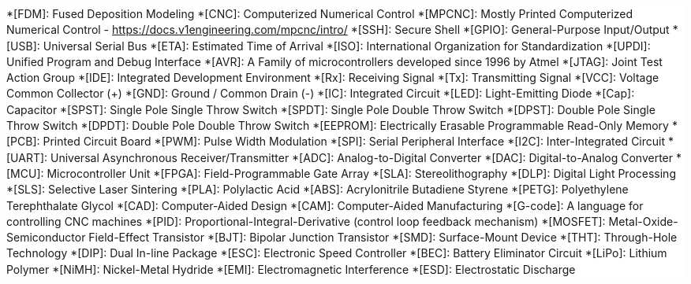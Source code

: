 </center>

[^1]: https://plugins.octoprint.org/plugins/thespaghettidetective/
[^2]: https://plugins.octoprint.org/plugins/bedlevelvisualizer/
[^3]: https://plugins.octoprint.org/plugins/custombackground/
[^4]: https://plugins.octoprint.org/plugins/excluderegion/
[^5]: https://plugins.octoprint.org/plugins/floatingnavbar/
[^6]: https://plugins.octoprint.org/plugins/GcodeEditor/
[^7]: https://plugins.octoprint.org/plugins/HeaterTimeout/
[^8]: https://plugins.octoprint.org/plugins/navbartemp/
[^9]: https://plugins.octoprint.org/plugins/display_eta/
[^10]: https://plugins.octoprint.org/plugins/prettygcode/
[^11]: https://plugins.octoprint.org/plugins/themeify/
[^12]: https://plugins.octoprint.org/plugins/ipOnConnect/

*[FDM]: Fused Deposition Modeling
*[CNC]: Computerized Numerical Control
*[MPCNC]: Mostly Printed Computerized Numerical Control - https://docs.v1engineering.com/mpcnc/intro/
*[SSH]: Secure Shell
*[GPIO]: General-Purpose Input/Output
*[USB]: Universal Serial Bus
*[ETA]: Estimated Time of Arrival
*[ISO]: International Organization for Standardization
*[UPDI]: Unified Program and Debug Interface
*[AVR]: A Family of microcontrollers developed since 1996 by Atmel
*[JTAG]: Joint Test Action Group
*[IDE]: Integrated Development Environment
*[Rx]: Receiving Signal
*[Tx]: Transmitting Signal
*[VCC]: Voltage Common Collector (+)
*[GND]: Ground / Common Drain (-)
*[IC]: Integrated Circuit
*[LED]: Light-Emitting Diode
*[Cap]: Capacitor
*[SPST]: Single Pole Single Throw Switch
*[SPDT]: Single Pole Double Throw Switch
*[DPST]: Double Pole Single Throw Switch
*[DPDT]: Double Pole Double Throw Switch
*[EEPROM]: Electrically Erasable Programmable Read-Only Memory
*[PCB]: Printed Circuit Board
*[PWM]: Pulse Width Modulation
*[SPI]: Serial Peripheral Interface
*[I2C]: Inter-Integrated Circuit
*[UART]: Universal Asynchronous Receiver/Transmitter
*[ADC]: Analog-to-Digital Converter
*[DAC]: Digital-to-Analog Converter
*[MCU]: Microcontroller Unit
*[FPGA]: Field-Programmable Gate Array
*[SLA]: Stereolithography
*[DLP]: Digital Light Processing 
*[SLS]: Selective Laser Sintering
*[PLA]: Polylactic Acid 
*[ABS]: Acrylonitrile Butadiene Styrene 
*[PETG]: Polyethylene Terephthalate Glycol 
*[CAD]: Computer-Aided Design
*[CAM]: Computer-Aided Manufacturing
*[G-code]: A language for controlling CNC machines
*[PID]: Proportional-Integral-Derivative (control loop feedback mechanism)
*[MOSFET]: Metal-Oxide-Semiconductor Field-Effect Transistor
*[BJT]: Bipolar Junction Transistor
*[SMD]: Surface-Mount Device
*[THT]: Through-Hole Technology
*[DIP]: Dual In-line Package
*[ESC]: Electronic Speed Controller
*[BEC]: Battery Eliminator Circuit
*[LiPo]: Lithium Polymer 
*[NiMH]: Nickel-Metal Hydride 
*[EMI]: Electromagnetic Interference
*[ESD]: Electrostatic Discharge